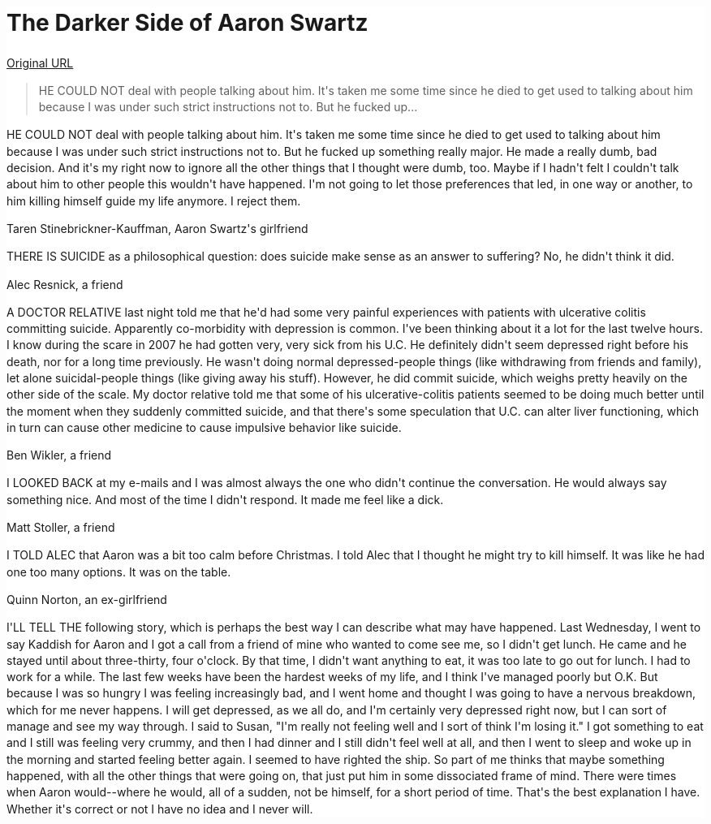 # The Darker Side of Aaron Swartz

[Original URL](http://www.newyorker.com/magazine/2013/03/11/requiem-for-a-dream)

> HE COULD NOT deal with people talking about him. It's taken me some time since he died to get used to talking about him because I was under such strict instructions not to. But he fucked up...

[]()[]() HE COULD NOT deal with people talking about him. It's taken me some time since he died to get used to talking about him because I was under such strict instructions not to. But he fucked up something really major. He made a really dumb, bad decision. And it's my right now to ignore all the other things that I thought were dumb, too. Maybe if I hadn't felt I couldn't talk about him to other people this wouldn't have happened. I'm not going to let those preferences that led, in one way or another, to him killing himself guide my life anymore. I reject them.

Taren Stinebrickner-Kauffman, Aaron Swartz's girlfriend

THERE IS SUICIDE as a philosophical question: does suicide make sense as an answer to suffering? No, he didn't think it did.

Alec Resnick, a friend

A DOCTOR RELATIVE last night told me that he'd had some very painful experiences with patients with ulcerative colitis committing suicide. Apparently co-morbidity with depression is common. I've been thinking about it a lot for the last twelve hours. I know during the scare in 2007 he had gotten very, very sick from his U.C. He definitely didn't seem depressed right before his death, nor for a long time previously. He wasn't doing normal depressed-people things (like withdrawing from friends and family), let alone suicidal-people things (like giving away his stuff). However, he did commit suicide, which weighs pretty heavily on the other side of the scale. My doctor relative told me that some of his ulcerative-colitis patients seemed to be doing much better until the moment when they suddenly committed suicide, and that there's some speculation that U.C. can alter liver functioning, which in turn can cause other medicine to cause impulsive behavior like suicide.

Ben Wikler, a friend

I LOOKED BACK at my e-mails and I was almost always the one who didn't continue the conversation. He would always say something nice. And most of the time I didn't respond. It made me feel like a dick.

Matt Stoller, a friend

I TOLD ALEC that Aaron was a bit too calm before Christmas. I told Alec that I thought he might try to kill himself. It was like he had one too many options. It was on the table.

Quinn Norton, an ex-girlfriend

I'LL TELL THE following story, which is perhaps the best way I can describe what may have happened. Last Wednesday, I went to say Kaddish for Aaron and I got a call from a friend of mine who wanted to come see me, so I didn't get lunch. He came and he stayed until about three-thirty, four o'clock. By that time, I didn't want anything to eat, it was too late to go out for lunch. I had to work for a while. The last few weeks have been the hardest weeks of my life, and I think I've managed poorly but O.K. But because I was so hungry I was feeling increasingly bad, and I went home and thought I was going to have a nervous breakdown, which for me never happens. I will get depressed, as we all do, and I'm certainly very depressed right now, but I can sort of manage and see my way through. I said to Susan, "I'm really not feeling well and I sort of think I'm losing it." I got something to eat and I still was feeling very crummy, and then I had dinner and I still didn't feel well at all, and then I went to sleep and woke up in the morning and started feeling better again. I seemed to have righted the ship. So part of me thinks that maybe something happened, with all the other things that were going on, that just put him in some dissociated frame of mind. There were times when Aaron would--where he would, all of a sudden, not be himself, for a short period of time. That's the best explanation I have. Whether it's correct or not I have no idea and I never will.
